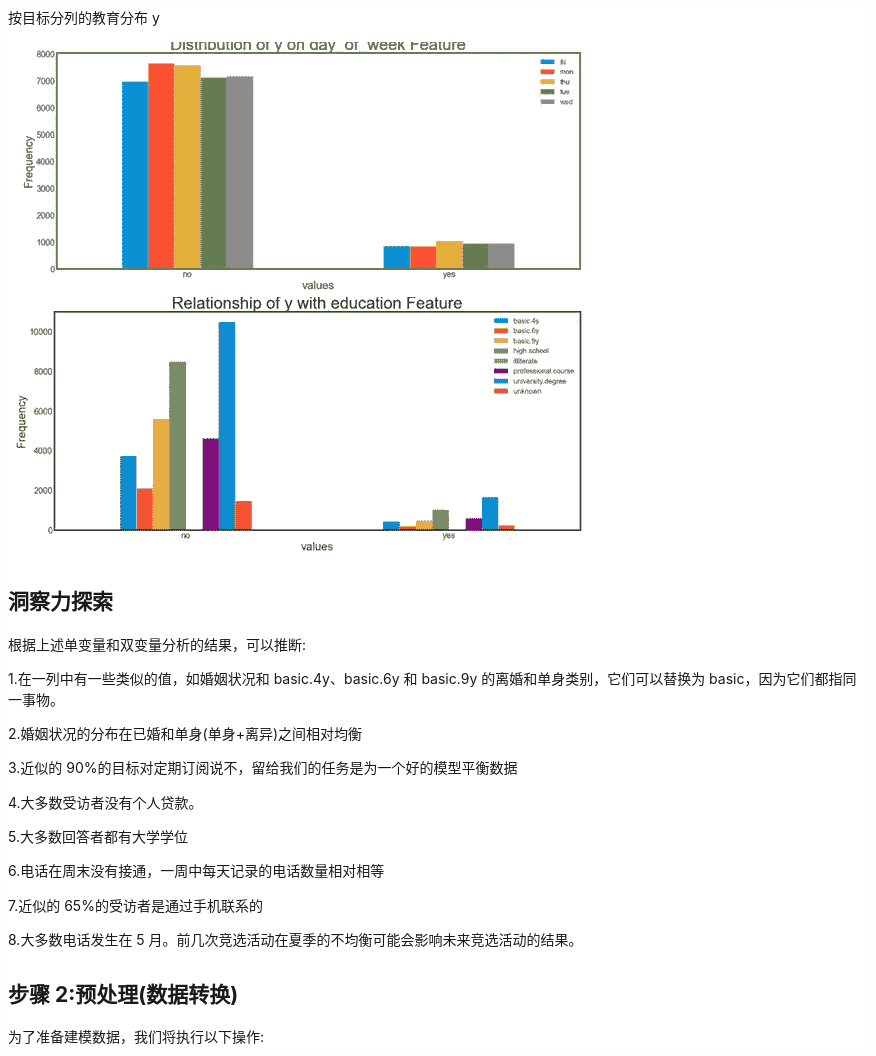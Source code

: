 
按目标分列的教育分布 y

![](img/86200022be1750641d049f03f7a22450.png)![](img/c78a9b0c04701da8323e5a70c8673724.png)

## 洞察力探索

根据上述单变量和双变量分析的结果，可以推断:

1.在一列中有一些类似的值，如婚姻状况和 basic.4y、basic.6y 和 basic.9y 的离婚和单身类别，它们可以替换为 basic，因为它们都指同一事物。

2.婚姻状况的分布在已婚和单身(单身+离异)之间相对均衡

3.近似的 90%的目标对定期订阅说不，留给我们的任务是为一个好的模型平衡数据

4.大多数受访者没有个人贷款。

5.大多数回答者都有大学学位

6.电话在周末没有接通，一周中每天记录的电话数量相对相等

7.近似的 65%的受访者是通过手机联系的

8.大多数电话发生在 5 月。前几次竞选活动在夏季的不均衡可能会影响未来竞选活动的结果。

## 步骤 2:预处理(数据转换)

为了准备建模数据，我们将执行以下操作:
